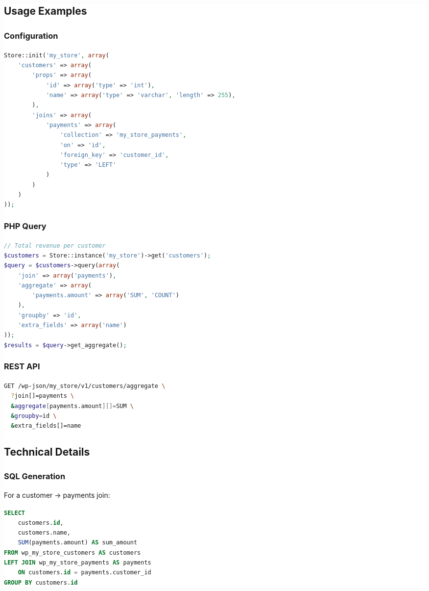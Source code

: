 ## Usage Examples

### Configuration
```php
Store::init('my_store', array(
    'customers' => array(
        'props' => array(
            'id' => array('type' => 'int'),
            'name' => array('type' => 'varchar', 'length' => 255),
        ),
        'joins' => array(
            'payments' => array(
                'collection' => 'my_store_payments',
                'on' => 'id',
                'foreign_key' => 'customer_id',
                'type' => 'LEFT'
            )
        )
    )
));
```

### PHP Query
```php
// Total revenue per customer
$customers = Store::instance('my_store')->get('customers');
$query = $customers->query(array(
    'join' => array('payments'),
    'aggregate' => array(
        'payments.amount' => array('SUM', 'COUNT')
    ),
    'groupby' => 'id',
    'extra_fields' => array('name')
));
$results = $query->get_aggregate();
```

### REST API
```bash
GET /wp-json/my_store/v1/customers/aggregate \
  ?join[]=payments \
  &aggregate[payments.amount][]=SUM \
  &groupby=id \
  &extra_fields[]=name
```

## Technical Details

### SQL Generation
For a customer → payments join:
```sql
SELECT 
    customers.id,
    customers.name,
    SUM(payments.amount) AS sum_amount
FROM wp_my_store_customers AS customers
LEFT JOIN wp_my_store_payments AS payments 
    ON customers.id = payments.customer_id
GROUP BY customers.id
```
